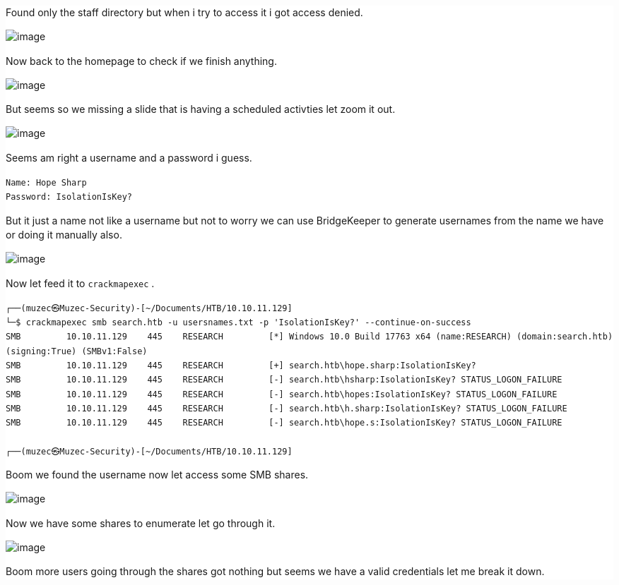 Found only the staff directory but when i try to access it i got access denied.

![image](https://user-images.githubusercontent.com/69868171/154473422-40feda86-607c-4845-a742-8145570e3b50.png)

Now back to the homepage to check if we finish anything.

![image](https://user-images.githubusercontent.com/69868171/154473560-1363d133-5cc4-4ecd-9144-722884c41a67.png)

But seems so we missing a slide that is having a scheduled activties let zoom it out.

![image](https://user-images.githubusercontent.com/69868171/154473874-75311146-bef3-4545-af65-234a7b9f496f.png)

Seems am right a username and a password i guess.

```
Name: Hope Sharp
Password: IsolationIsKey?
```

But it just a name not like a username but not to worry we can use BridgeKeeper to generate usernames from the name we have or doing it manually also.


![image](https://user-images.githubusercontent.com/69868171/154476637-c957f7c5-d76d-4721-9a20-4e026f7d75f4.png)

Now let feed it to `crackmapexec` .

```
┌──(muzec㉿Muzec-Security)-[~/Documents/HTB/10.10.11.129]
└─$ crackmapexec smb search.htb -u usersnames.txt -p 'IsolationIsKey?' --continue-on-success
SMB         10.10.11.129    445    RESEARCH         [*] Windows 10.0 Build 17763 x64 (name:RESEARCH) (domain:search.htb) (signing:True) (SMBv1:False)
SMB         10.10.11.129    445    RESEARCH         [+] search.htb\hope.sharp:IsolationIsKey? 
SMB         10.10.11.129    445    RESEARCH         [-] search.htb\hsharp:IsolationIsKey? STATUS_LOGON_FAILURE 
SMB         10.10.11.129    445    RESEARCH         [-] search.htb\hopes:IsolationIsKey? STATUS_LOGON_FAILURE 
SMB         10.10.11.129    445    RESEARCH         [-] search.htb\h.sharp:IsolationIsKey? STATUS_LOGON_FAILURE 
SMB         10.10.11.129    445    RESEARCH         [-] search.htb\hope.s:IsolationIsKey? STATUS_LOGON_FAILURE 
                                                                                                                                                                       
┌──(muzec㉿Muzec-Security)-[~/Documents/HTB/10.10.11.129]
```

Boom we found the username now let access some SMB shares.

![image](https://user-images.githubusercontent.com/69868171/154477647-4f20b04d-8f60-4346-8319-897d774856da.png)

Now we have some shares to enumerate let go through it.

![image](https://user-images.githubusercontent.com/69868171/154478129-9078d57d-b309-4873-b96c-736b81aad8ad.png)

Boom more users going through the shares got nothing but seems we have a valid credentials let me break it down.
